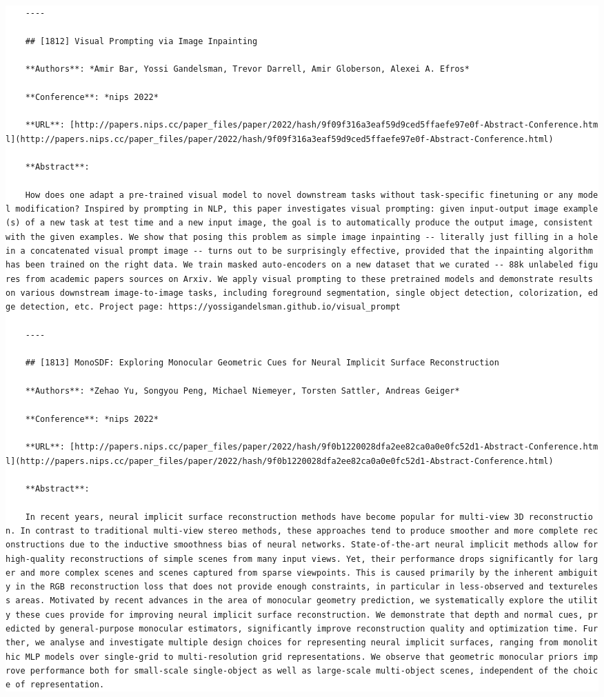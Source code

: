         ----

        ## [1812] Visual Prompting via Image Inpainting

        **Authors**: *Amir Bar, Yossi Gandelsman, Trevor Darrell, Amir Globerson, Alexei A. Efros*

        **Conference**: *nips 2022*

        **URL**: [http://papers.nips.cc/paper_files/paper/2022/hash/9f09f316a3eaf59d9ced5ffaefe97e0f-Abstract-Conference.html](http://papers.nips.cc/paper_files/paper/2022/hash/9f09f316a3eaf59d9ced5ffaefe97e0f-Abstract-Conference.html)

        **Abstract**:

        How does one adapt a pre-trained visual model to novel downstream tasks without task-specific finetuning or any model modification? Inspired by prompting in NLP, this paper investigates visual prompting: given input-output image example(s) of a new task at test time and a new input image, the goal is to automatically produce the output image, consistent with the given examples. We show that posing this problem as simple image inpainting -- literally just filling in a hole in a concatenated visual prompt image -- turns out to be surprisingly effective, provided that the inpainting algorithm has been trained on the right data. We train masked auto-encoders on a new dataset that we curated -- 88k unlabeled figures from academic papers sources on Arxiv. We apply visual prompting to these pretrained models and demonstrate results on various downstream image-to-image tasks, including foreground segmentation, single object detection, colorization, edge detection, etc. Project page: https://yossigandelsman.github.io/visual_prompt

        ----

        ## [1813] MonoSDF: Exploring Monocular Geometric Cues for Neural Implicit Surface Reconstruction

        **Authors**: *Zehao Yu, Songyou Peng, Michael Niemeyer, Torsten Sattler, Andreas Geiger*

        **Conference**: *nips 2022*

        **URL**: [http://papers.nips.cc/paper_files/paper/2022/hash/9f0b1220028dfa2ee82ca0a0e0fc52d1-Abstract-Conference.html](http://papers.nips.cc/paper_files/paper/2022/hash/9f0b1220028dfa2ee82ca0a0e0fc52d1-Abstract-Conference.html)

        **Abstract**:

        In recent years, neural implicit surface reconstruction methods have become popular for multi-view 3D reconstruction. In contrast to traditional multi-view stereo methods, these approaches tend to produce smoother and more complete reconstructions due to the inductive smoothness bias of neural networks. State-of-the-art neural implicit methods allow for high-quality reconstructions of simple scenes from many input views. Yet, their performance drops significantly for larger and more complex scenes and scenes captured from sparse viewpoints. This is caused primarily by the inherent ambiguity in the RGB reconstruction loss that does not provide enough constraints, in particular in less-observed and textureless areas. Motivated by recent advances in the area of monocular geometry prediction, we systematically explore the utility these cues provide for improving neural implicit surface reconstruction. We demonstrate that depth and normal cues, predicted by general-purpose monocular estimators, significantly improve reconstruction quality and optimization time. Further, we analyse and investigate multiple design choices for representing neural implicit surfaces, ranging from monolithic MLP models over single-grid to multi-resolution grid representations. We observe that geometric monocular priors improve performance both for small-scale single-object as well as large-scale multi-object scenes, independent of the choice of representation.
